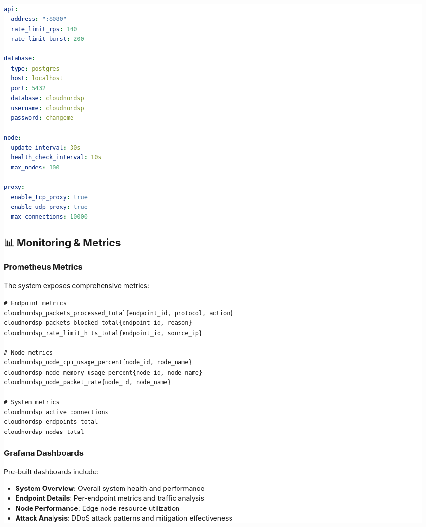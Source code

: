 ```yaml
api:
  address: ":8080"
  rate_limit_rps: 100
  rate_limit_burst: 200

database:
  type: postgres
  host: localhost
  port: 5432
  database: cloudnordsp
  username: cloudnordsp
  password: changeme

node:
  update_interval: 30s
  health_check_interval: 10s
  max_nodes: 100

proxy:
  enable_tcp_proxy: true
  enable_udp_proxy: true
  max_connections: 10000
```

## 📊 Monitoring & Metrics

### Prometheus Metrics
The system exposes comprehensive metrics:

```
# Endpoint metrics
cloudnordsp_packets_processed_total{endpoint_id, protocol, action}
cloudnordsp_packets_blocked_total{endpoint_id, reason}
cloudnordsp_rate_limit_hits_total{endpoint_id, source_ip}

# Node metrics
cloudnordsp_node_cpu_usage_percent{node_id, node_name}
cloudnordsp_node_memory_usage_percent{node_id, node_name}
cloudnordsp_node_packet_rate{node_id, node_name}

# System metrics
cloudnordsp_active_connections
cloudnordsp_endpoints_total
cloudnordsp_nodes_total
```

### Grafana Dashboards
Pre-built dashboards include:
- **System Overview**: Overall system health and performance
- **Endpoint Details**: Per-endpoint metrics and traffic analysis
- **Node Performance**: Edge node resource utilization
- **Attack Analysis**: DDoS attack patterns and mitigation effectiveness
